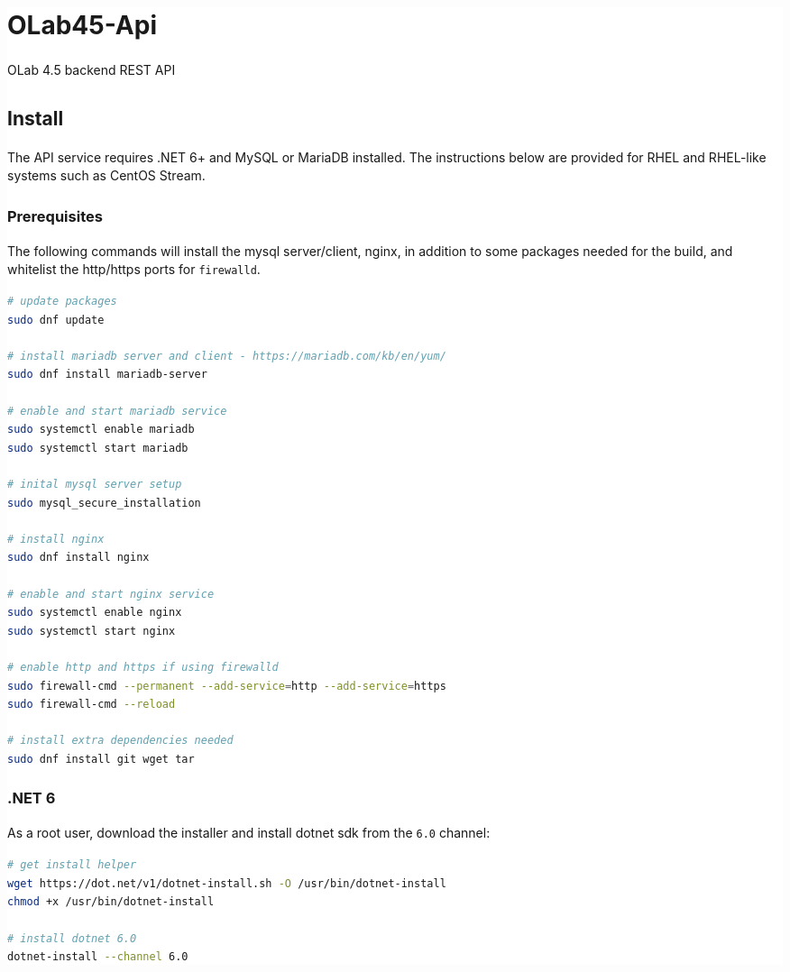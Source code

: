 # OLab45-Api

OLab 4.5 backend REST API

## Install

The API service requires .NET 6+ and MySQL or MariaDB installed. The instructions below are provided for RHEL and RHEL-like systems such as CentOS Stream.

### Prerequisites

The following commands will install the mysql server/client, nginx, in addition to some packages needed for the build, and whitelist the http/https ports for `firewalld`.

```sh
# update packages
sudo dnf update

# install mariadb server and client - https://mariadb.com/kb/en/yum/
sudo dnf install mariadb-server

# enable and start mariadb service
sudo systemctl enable mariadb
sudo systemctl start mariadb

# inital mysql server setup
sudo mysql_secure_installation

# install nginx
sudo dnf install nginx

# enable and start nginx service
sudo systemctl enable nginx
sudo systemctl start nginx

# enable http and https if using firewalld
sudo firewall-cmd --permanent --add-service=http --add-service=https
sudo firewall-cmd --reload

# install extra dependencies needed
sudo dnf install git wget tar
```

### .NET 6

As a root user, download the installer and install dotnet sdk from the `6.0` channel:

```sh
# get install helper
wget https://dot.net/v1/dotnet-install.sh -O /usr/bin/dotnet-install
chmod +x /usr/bin/dotnet-install

# install dotnet 6.0
dotnet-install --channel 6.0
```
